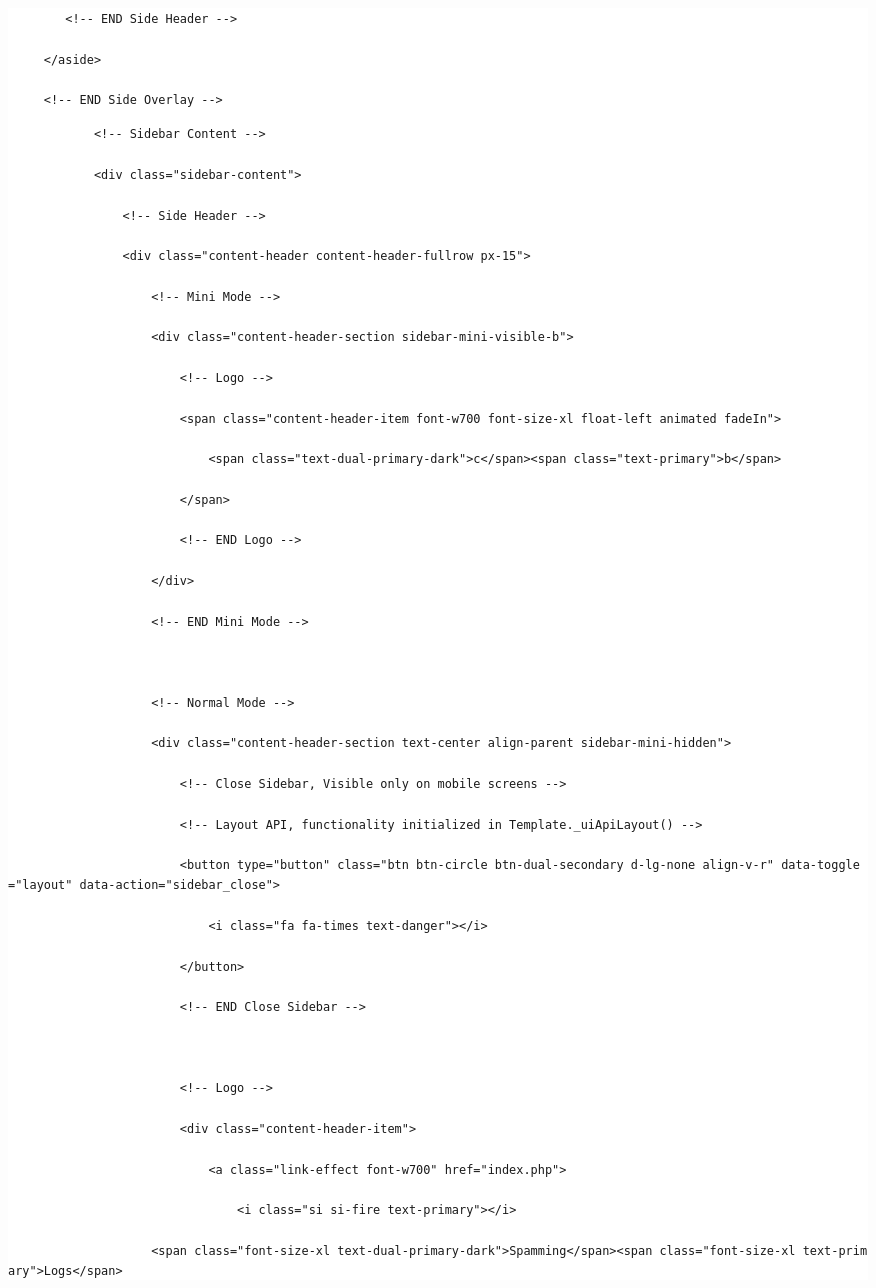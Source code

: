             <!-- END Side Header -->

         </aside>

         <!-- END Side Overlay -->

  <nav id="sidebar">

                <!-- Sidebar Content -->

                <div class="sidebar-content">

                    <!-- Side Header -->

                    <div class="content-header content-header-fullrow px-15">

                        <!-- Mini Mode -->

                        <div class="content-header-section sidebar-mini-visible-b">

                            <!-- Logo -->

                            <span class="content-header-item font-w700 font-size-xl float-left animated fadeIn">

                                <span class="text-dual-primary-dark">c</span><span class="text-primary">b</span>

                            </span>

                            <!-- END Logo -->

                        </div>

                        <!-- END Mini Mode -->



                        <!-- Normal Mode -->

                        <div class="content-header-section text-center align-parent sidebar-mini-hidden">

                            <!-- Close Sidebar, Visible only on mobile screens -->

                            <!-- Layout API, functionality initialized in Template._uiApiLayout() -->

                            <button type="button" class="btn btn-circle btn-dual-secondary d-lg-none align-v-r" data-toggle="layout" data-action="sidebar_close">

                                <i class="fa fa-times text-danger"></i>

                            </button>

                            <!-- END Close Sidebar -->



                            <!-- Logo -->

                            <div class="content-header-item">

                                <a class="link-effect font-w700" href="index.php">

                                    <i class="si si-fire text-primary"></i>

                        <span class="font-size-xl text-dual-primary-dark">Spamming</span><span class="font-size-xl text-primary">Logs</span>
